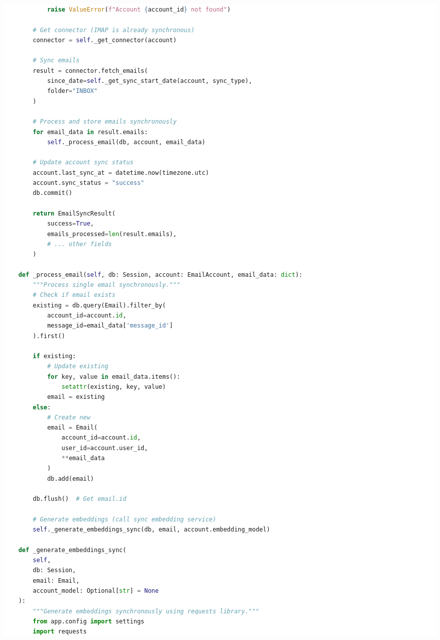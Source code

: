 ```python
            raise ValueError(f"Account {account_id} not found")

        # Get connector (IMAP is already synchronous)
        connector = self._get_connector(account)

        # Sync emails
        result = connector.fetch_emails(
            since_date=self._get_sync_start_date(account, sync_type),
            folder="INBOX"
        )

        # Process and store emails synchronously
        for email_data in result.emails:
            self._process_email(db, account, email_data)

        # Update account sync status
        account.last_sync_at = datetime.now(timezone.utc)
        account.sync_status = "success"
        db.commit()

        return EmailSyncResult(
            success=True,
            emails_processed=len(result.emails),
            # ... other fields
        )

    def _process_email(self, db: Session, account: EmailAccount, email_data: dict):
        """Process single email synchronously."""
        # Check if email exists
        existing = db.query(Email).filter_by(
            account_id=account.id,
            message_id=email_data['message_id']
        ).first()

        if existing:
            # Update existing
            for key, value in email_data.items():
                setattr(existing, key, value)
            email = existing
        else:
            # Create new
            email = Email(
                account_id=account.id,
                user_id=account.user_id,
                **email_data
            )
            db.add(email)

        db.flush()  # Get email.id

        # Generate embeddings (call sync embedding service)
        self._generate_embeddings_sync(db, email, account.embedding_model)

    def _generate_embeddings_sync(
        self,
        db: Session,
        email: Email,
        account_model: Optional[str] = None
    ):
        """Generate embeddings synchronously using requests library."""
        from app.config import settings
        import requests

```